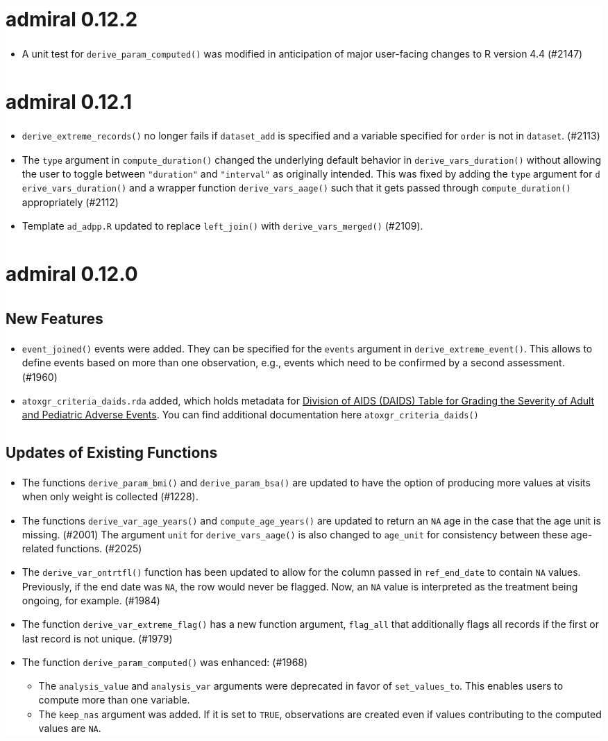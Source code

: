 # admiral 0.12.2

- A unit test for `derive_param_computed()` was modified in anticipation of major user-facing changes to R version 4.4 (#2147)

# admiral 0.12.1

- `derive_extreme_records()` no longer fails if `dataset_add` is specified and a
variable specified for `order` is not in `dataset`. (#2113)

- The `type` argument in `compute_duration()` changed the underlying default behavior in `derive_vars_duration()` without allowing the user to toggle between `"duration"` and `"interval"` as originally intended. This was fixed by adding the `type` argument for `derive_vars_duration()` and a wrapper function `derive_vars_aage()` such that it gets passed through `compute_duration()` appropriately (#2112)

- Template `ad_adpp.R` updated to replace `left_join()` with `derive_vars_merged()` (#2109).

# admiral 0.12.0

## New Features

- `event_joined()` events were added. They can be specified for the `events`
argument in `derive_extreme_event()`. This allows to define events based on more
than one observation, e.g., events which need to be confirmed by a second
assessment. (#1960)

- `atoxgr_criteria_daids.rda` added, which holds metadata for [Division of AIDS (DAIDS) Table for Grading the Severity of Adult and Pediatric Adverse Events](https://rsc.niaid.nih.gov/sites/default/files/daidsgradingcorrectedv21.pdf). You can find additional documentation here `atoxgr_criteria_daids()`

## Updates of Existing Functions

- The functions `derive_param_bmi()` and `derive_param_bsa()` are updated to have the option of producing more values at visits when only weight is collected (#1228).
- The functions `derive_var_age_years()` and `compute_age_years()` are updated to return an `NA` age in the case that the age unit is missing. (#2001) The argument `unit` for `derive_vars_aage()` is also changed to `age_unit` for consistency between these age-related functions. (#2025)
- The `derive_var_ontrtfl()` function has been updated to allow for the column passed in `ref_end_date` to contain `NA` values. Previously, if the end date was `NA`, the row would never be flagged. Now, an `NA` value is interpreted as the treatment being ongoing, for example. (#1984)

- The function `derive_var_extreme_flag()` has a new function argument, `flag_all` that additionally flags all records if the first or last record is not unique. (#1979)

- The function `derive_param_computed()` was enhanced: (#1968)

  - The `analysis_value` and `analysis_var` arguments were deprecated in favor of
  `set_values_to`. This enables users to compute more than one variable.
  - The `keep_nas` argument was added. If it is set to `TRUE`, observations are
  created even if values contributing to the computed values are `NA`.
